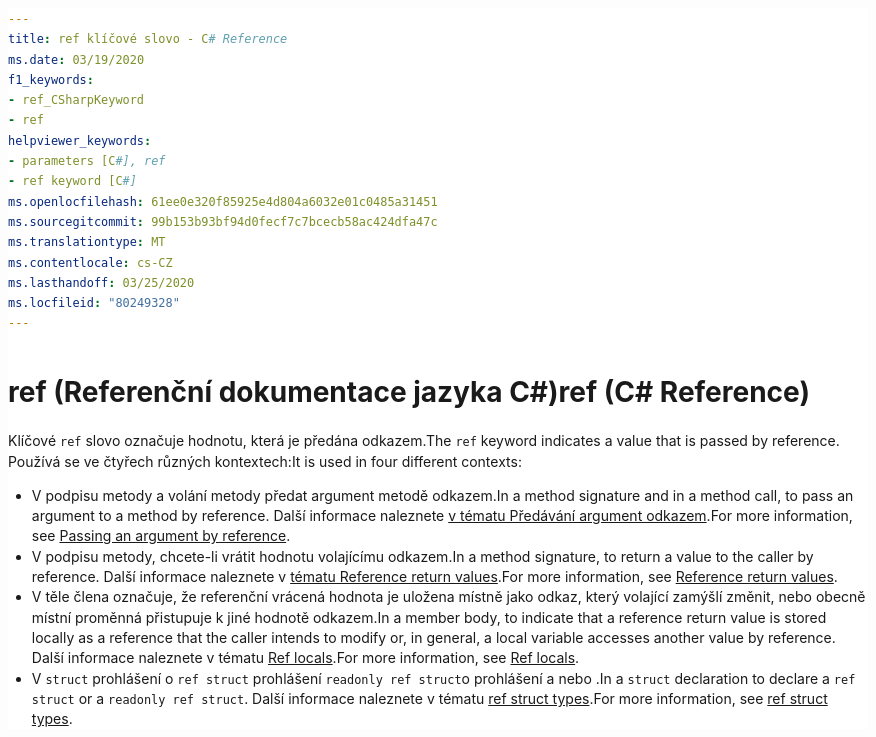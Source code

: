 ```yaml
---
title: ref klíčové slovo - C# Reference
ms.date: 03/19/2020
f1_keywords:
- ref_CSharpKeyword
- ref
helpviewer_keywords:
- parameters [C#], ref
- ref keyword [C#]
ms.openlocfilehash: 61ee0e320f85925e4d804a6032e01c0485a31451
ms.sourcegitcommit: 99b153b93bf94d0fecf7c7bcecb58ac424dfa47c
ms.translationtype: MT
ms.contentlocale: cs-CZ
ms.lasthandoff: 03/25/2020
ms.locfileid: "80249328"
---
```

# <a name="ref-c-reference"></a><span data-ttu-id="2d192-102">ref (Referenční dokumentace jazyka C#)</span><span class="sxs-lookup"><span data-stu-id="2d192-102">ref (C# Reference)</span></span>

<span data-ttu-id="2d192-103">Klíčové `ref` slovo označuje hodnotu, která je předána odkazem.</span><span class="sxs-lookup"><span data-stu-id="2d192-103">The `ref` keyword indicates a value that is passed by reference.</span></span> <span data-ttu-id="2d192-104">Používá se ve čtyřech různých kontextech:</span><span class="sxs-lookup"><span data-stu-id="2d192-104">It is used in four different contexts:</span></span>

- <span data-ttu-id="2d192-105">V podpisu metody a volání metody předat argument metodě odkazem.</span><span class="sxs-lookup"><span data-stu-id="2d192-105">In a method signature and in a method call, to pass an argument to a method by reference.</span></span> <span data-ttu-id="2d192-106">Další informace naleznete [v tématu Předávání argument odkazem](#passing-an-argument-by-reference).</span><span class="sxs-lookup"><span data-stu-id="2d192-106">For more information, see [Passing an argument by reference](#passing-an-argument-by-reference).</span></span>
- <span data-ttu-id="2d192-107">V podpisu metody, chcete-li vrátit hodnotu volajícímu odkazem.</span><span class="sxs-lookup"><span data-stu-id="2d192-107">In a method signature, to return a value to the caller by reference.</span></span> <span data-ttu-id="2d192-108">Další informace naleznete v [tématu Reference return values](#reference-return-values).</span><span class="sxs-lookup"><span data-stu-id="2d192-108">For more information, see [Reference return values](#reference-return-values).</span></span>
- <span data-ttu-id="2d192-109">V těle člena označuje, že referenční vrácená hodnota je uložena místně jako odkaz, který volající zamýšlí změnit, nebo obecně místní proměnná přistupuje k jiné hodnotě odkazem.</span><span class="sxs-lookup"><span data-stu-id="2d192-109">In a member body, to indicate that a reference return value is stored locally as a reference that the caller intends to modify or, in general, a local variable accesses another value by reference.</span></span> <span data-ttu-id="2d192-110">Další informace naleznete v tématu [Ref locals](#ref-locals).</span><span class="sxs-lookup"><span data-stu-id="2d192-110">For more information, see [Ref locals](#ref-locals).</span></span>
- <span data-ttu-id="2d192-111">V `struct` prohlášení o `ref struct` prohlášení `readonly ref struct`o prohlášení a nebo .</span><span class="sxs-lookup"><span data-stu-id="2d192-111">In a `struct` declaration to declare a `ref struct` or a `readonly ref struct`.</span></span> <span data-ttu-id="2d192-112">Další informace naleznete v tématu [ref struct types](#ref-struct-types).</span><span class="sxs-lookup"><span data-stu-id="2d192-112">For more information, see [ref struct types](#ref-struct-types).</span></span>
